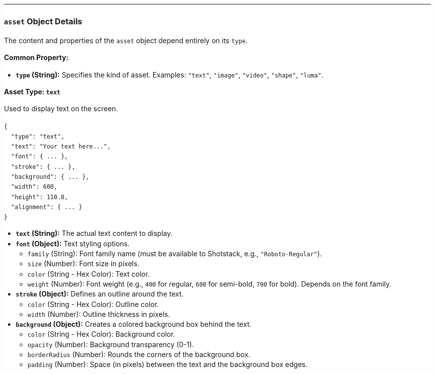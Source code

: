 </li>
</ol>
<hr>
<h3 id="asset-object-details"><code>asset</code> Object Details</h3>
<p>The content and properties of the <code>asset</code> object depend entirely on its <code>type</code>.</p>
<p><strong>Common Property:</strong></p>
<ul>
<li><strong><code>type</code> (String):</strong> Specifies the kind of asset. Examples: <code>"text"</code>, <code>"image"</code>, <code>"video"</code>, <code>"shape"</code>, <code>"luma"</code>.</li>
</ul>
<p><strong>Asset Type: <code>text</code></strong></p>
<p>Used to display text on the screen.</p>
<pre class=" language-json"><code class="prism  language-json"><span class="token punctuation">{</span>
  <span class="token string">"type"</span><span class="token punctuation">:</span> <span class="token string">"text"</span><span class="token punctuation">,</span>
  <span class="token string">"text"</span><span class="token punctuation">:</span> <span class="token string">"Your text here..."</span><span class="token punctuation">,</span>
  <span class="token string">"font"</span><span class="token punctuation">:</span> <span class="token punctuation">{</span> <span class="token operator">...</span> <span class="token punctuation">}</span><span class="token punctuation">,</span>
  <span class="token string">"stroke"</span><span class="token punctuation">:</span> <span class="token punctuation">{</span> <span class="token operator">...</span> <span class="token punctuation">}</span><span class="token punctuation">,</span>
  <span class="token string">"background"</span><span class="token punctuation">:</span> <span class="token punctuation">{</span> <span class="token operator">...</span> <span class="token punctuation">}</span><span class="token punctuation">,</span>
  <span class="token string">"width"</span><span class="token punctuation">:</span> <span class="token number">600</span><span class="token punctuation">,</span>
  <span class="token string">"height"</span><span class="token punctuation">:</span> <span class="token number">110.8</span><span class="token punctuation">,</span>
  <span class="token string">"alignment"</span><span class="token punctuation">:</span> <span class="token punctuation">{</span> <span class="token operator">...</span> <span class="token punctuation">}</span>
<span class="token punctuation">}</span>
</code></pre>
<ul>
<li><strong><code>text</code> (String):</strong> The actual text content to display.</li>
<li><strong><code>font</code> (Object):</strong> Text styling options.
<ul>
<li><code>family</code> (String): Font family name (must be available to Shotstack, e.g., <code>"Roboto-Regular"</code>).</li>
<li><code>size</code> (Number): Font size in pixels.</li>
<li><code>color</code> (String - Hex Color): Text color.</li>
<li><code>weight</code> (Number): Font weight (e.g., <code>400</code> for regular, <code>600</code> for semi-bold, <code>700</code> for bold). Depends on the font family.</li>
</ul>
</li>
<li><strong><code>stroke</code> (Object):</strong> Defines an outline around the text.
<ul>
<li><code>color</code> (String - Hex Color): Outline color.</li>
<li><code>width</code> (Number): Outline thickness in pixels.</li>
</ul>
</li>
<li><strong><code>background</code> (Object):</strong> Creates a colored background box behind the text.
<ul>
<li><code>color</code> (String - Hex Color): Background color.</li>
<li><code>opacity</code> (Number): Background transparency (0-1).</li>
<li><code>borderRadius</code> (Number): Rounds the corners of the background box.</li>
<li><code>padding</code> (Number): Space (in pixels) between the text and the background box edges.</li>